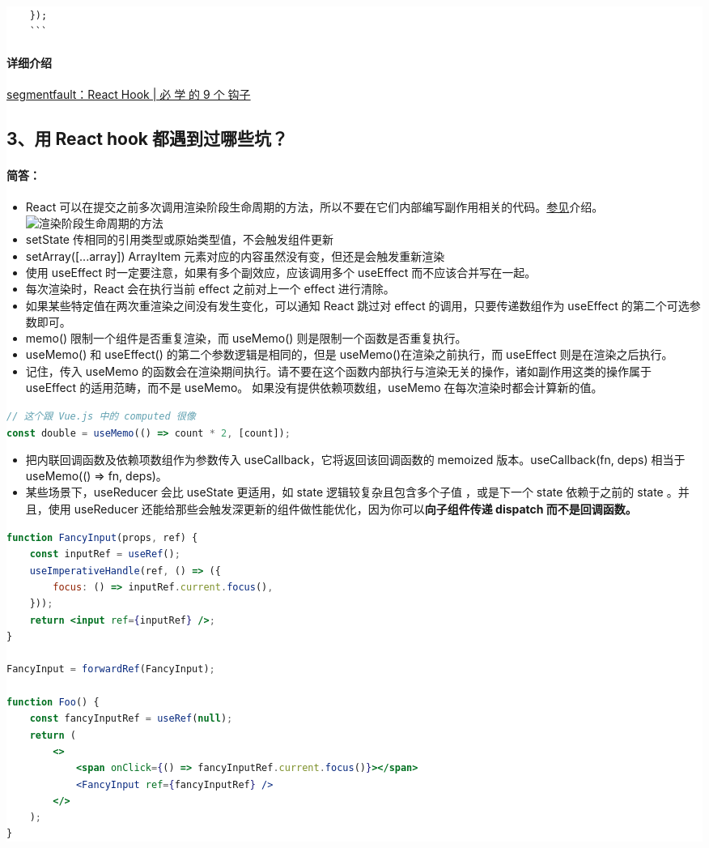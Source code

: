        });
        ```

#### 详细介绍

[segmentfault：React Hook | 必 学 的 9 个 钩子](https://segmentfault.com/a/1190000040139985)

## 3、用 React hook 都遇到过哪些坑？

#### 简答：

-   React 可以在提交之前多次调用渲染阶段生命周期的方法，所以不要在它们内部编写副作用相关的代码。[参见](https://zh-hans.reactjs.org/docs/strict-mode.html#detecting-unexpected-side-effects)介绍。
    ![渲染阶段生命周期的方法](../../images/render-live-fn.jpeg)
-   setState 传相同的引用类型或原始类型值，不会触发组件更新
-   setArray([...array]) ArrayItem 元素对应的内容虽然没有变，但还是会触发重新渲染
-   使用 useEffect 时一定要注意，如果有多个副效应，应该调用多个 useEffect 而不应该合并写在一起。
-   每次渲染时，React 会在执行当前 effect 之前对上一个 effect 进行清除。
-   如果某些特定值在两次重渲染之间没有发生变化，可以通知 React 跳过对 effect 的调用，只要传递数组作为 useEffect 的第二个可选参数即可。
-   memo() 限制一个组件是否重复渲染，而 useMemo() 则是限制一个函数是否重复执行。
-   useMemo() 和 useEffect() 的第二个参数逻辑是相同的，但是 useMemo()在渲染之前执行，而 useEffect 则是在渲染之后执行。
-   记住，传入 useMemo 的函数会在渲染期间执行。请不要在这个函数内部执行与渲染无关的操作，诸如副作用这类的操作属于 useEffect 的适用范畴，而不是 useMemo。
    如果没有提供依赖项数组，useMemo 在每次渲染时都会计算新的值。

```js
// 这个跟 Vue.js 中的 computed 很像
const double = useMemo(() => count * 2, [count]);
```

-   把内联回调函数及依赖项数组作为参数传入 useCallback，它将返回该回调函数的 memoized 版本。useCallback(fn, deps) 相当于 useMemo(() => fn, deps)。
-   某些场景下，useReducer 会比 useState 更适用，如 state 逻辑较复杂且包含多个子值 ，或是下一个 state 依赖于之前的 state 。并且，使用 useReducer 还能给那些会触发深更新的组件做性能优化，因为你可以**向子组件传递 dispatch 而不是回调函数。**

```jsx
function FancyInput(props, ref) {
    const inputRef = useRef();
    useImperativeHandle(ref, () => ({
        focus: () => inputRef.current.focus(),
    }));
    return <input ref={inputRef} />;
}

FancyInput = forwardRef(FancyInput);

function Foo() {
    const fancyInputRef = useRef(null);
    return (
        <>
            <span onClick={() => fancyInputRef.current.focus()}></span>
            <FancyInput ref={fancyInputRef} />
        </>
    );
}
```
